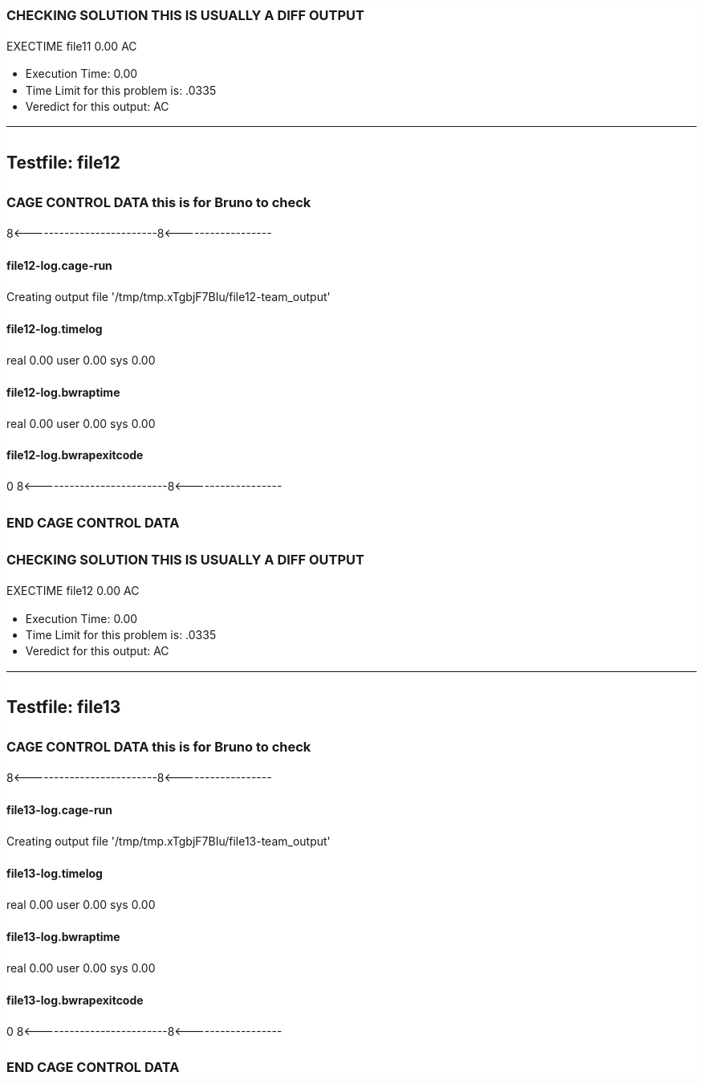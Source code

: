 
### CHECKING SOLUTION THIS IS USUALLY A DIFF OUTPUT
EXECTIME file11 0.00 AC
 - Execution Time: 0.00
 - Time Limit for this problem is: .0335
 - Veredict for this output: AC


--------------------------------------------------------------------

## Testfile: file12


### CAGE CONTROL DATA this is for Bruno to check
8<-------------------------8<------------------
#### file12-log.cage-run
Creating output file '/tmp/tmp.xTgbjF7BIu/file12-team_output'
#### file12-log.timelog
real 0.00
user 0.00
sys 0.00
#### file12-log.bwraptime
real 0.00
user 0.00
sys 0.00
#### file12-log.bwrapexitcode
0
8<-------------------------8<------------------
### END CAGE CONTROL DATA


### CHECKING SOLUTION THIS IS USUALLY A DIFF OUTPUT
EXECTIME file12 0.00 AC
 - Execution Time: 0.00
 - Time Limit for this problem is: .0335
 - Veredict for this output: AC


--------------------------------------------------------------------

## Testfile: file13


### CAGE CONTROL DATA this is for Bruno to check
8<-------------------------8<------------------
#### file13-log.cage-run
Creating output file '/tmp/tmp.xTgbjF7BIu/file13-team_output'
#### file13-log.timelog
real 0.00
user 0.00
sys 0.00
#### file13-log.bwraptime
real 0.00
user 0.00
sys 0.00
#### file13-log.bwrapexitcode
0
8<-------------------------8<------------------
### END CAGE CONTROL DATA
